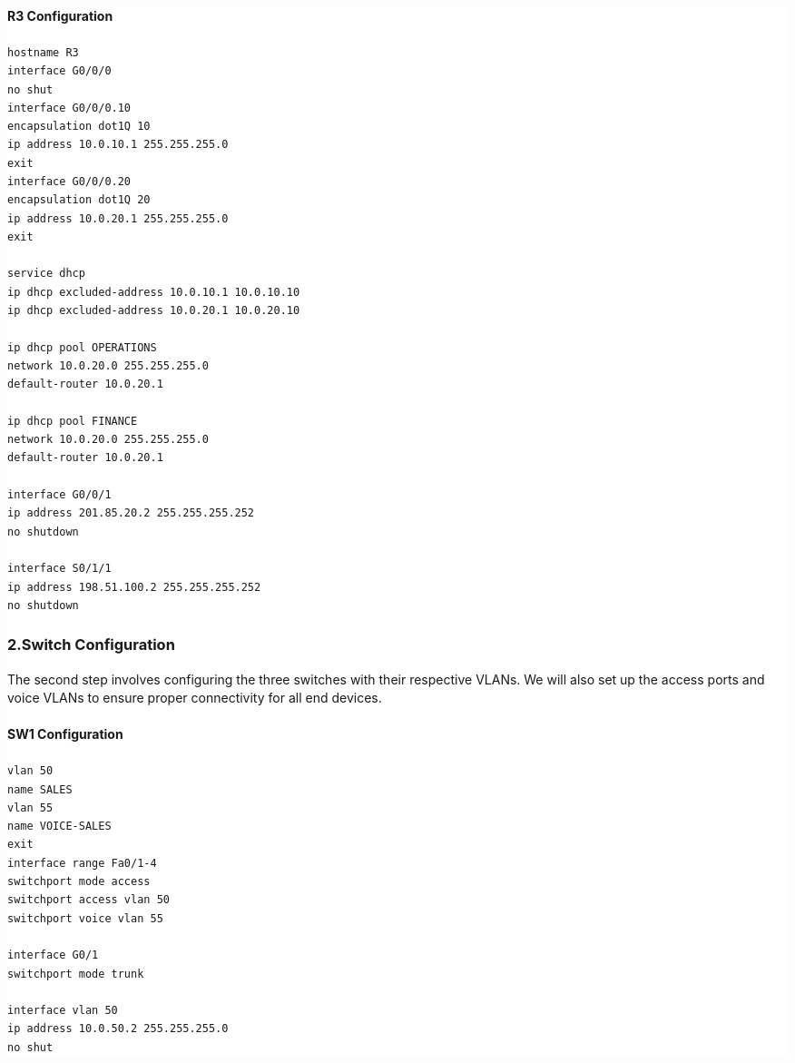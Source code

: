 #### R3 Configuration

```
hostname R3
interface G0/0/0
no shut
interface G0/0/0.10
encapsulation dot1Q 10
ip address 10.0.10.1 255.255.255.0
exit
interface G0/0/0.20
encapsulation dot1Q 20
ip address 10.0.20.1 255.255.255.0
exit

service dhcp
ip dhcp excluded-address 10.0.10.1 10.0.10.10
ip dhcp excluded-address 10.0.20.1 10.0.20.10

ip dhcp pool OPERATIONS
network 10.0.20.0 255.255.255.0
default-router 10.0.20.1

ip dhcp pool FINANCE
network 10.0.20.0 255.255.255.0
default-router 10.0.20.1

interface G0/0/1
ip address 201.85.20.2 255.255.255.252
no shutdown

interface S0/1/1
ip address 198.51.100.2 255.255.255.252
no shutdown
```
### 2.Switch Configuration
The second step involves configuring the three switches with their respective VLANs. We will also set up the access ports and voice VLANs to ensure proper connectivity for all end devices.

#### SW1 Configuration
```
vlan 50
name SALES
vlan 55
name VOICE-SALES
exit
interface range Fa0/1-4
switchport mode access
switchport access vlan 50
switchport voice vlan 55

interface G0/1
switchport mode trunk

interface vlan 50
ip address 10.0.50.2 255.255.255.0
no shut
```
